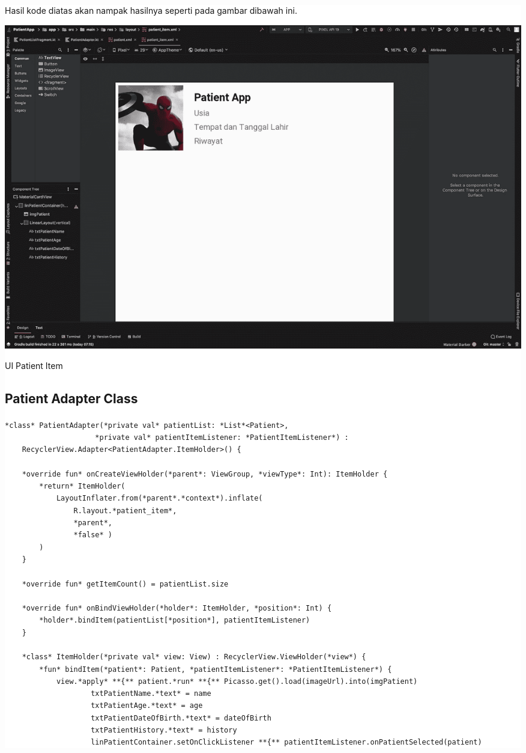 Hasil kode diatas akan nampak hasilnya seperti pada gambar dibawah ini.

![](img/3399efe98e916cf8c42e7a7680b1cd6d.png)

UI Patient Item

## Patient Adapter Class

```
*class* PatientAdapter(*private val* patientList: *List*<Patient>,
                     *private val* patientItemListener: *PatientItemListener*) :
    RecyclerView.Adapter<PatientAdapter.ItemHolder>() {

    *override fun* onCreateViewHolder(*parent*: ViewGroup, *viewType*: Int): ItemHolder {
        *return* ItemHolder(
            LayoutInflater.from(*parent*.*context*).inflate(
                R.layout.*patient_item*,
                *parent*,
                *false* )
        )
    }

    *override fun* getItemCount() = patientList.size

    *override fun* onBindViewHolder(*holder*: ItemHolder, *position*: Int) {
        *holder*.bindItem(patientList[*position*], patientItemListener)
    }

    *class* ItemHolder(*private val* view: View) : RecyclerView.ViewHolder(*view*) {
        *fun* bindItem(*patient*: Patient, *patientItemListener*: *PatientItemListener*) {
            view.*apply* **{** patient.*run* **{** Picasso.get().load(imageUrl).into(imgPatient)
                    txtPatientName.*text* = name
                    txtPatientAge.*text* = age
                    txtPatientDateOfBirth.*text* = dateOfBirth
                    txtPatientHistory.*text* = history
                    linPatientContainer.setOnClickListener **{** patientItemListener.onPatientSelected(patient)
```